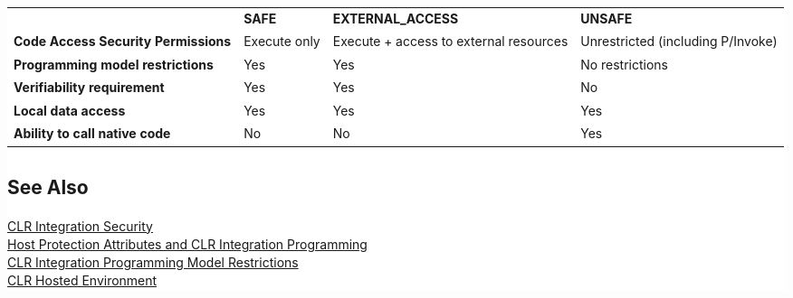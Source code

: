 |||||  
|-|-|-|-|  
||**SAFE**|**EXTERNAL_ACCESS**|**UNSAFE**|  
|**Code Access Security Permissions**|Execute only|Execute + access to external resources|Unrestricted (including P/Invoke)|  
|**Programming model restrictions**|Yes|Yes|No restrictions|  
|**Verifiability requirement**|Yes|Yes|No|  
|**Local data access**|Yes|Yes|Yes|  
|**Ability to call native code**|No|No|Yes|  
  
## See Also  
 [CLR Integration Security](../../../relational-databases/clr-integration/security/clr-integration-security.md)   
 [Host Protection Attributes and CLR Integration Programming](../../../relational-databases/clr-integration-security-host-protection-attributes/host-protection-attributes-and-clr-integration-programming.md)   
 [CLR Integration Programming Model Restrictions](../../../relational-databases/clr-integration/database-objects/clr-integration-programming-model-restrictions.md)   
 [CLR Hosted Environment](../../../relational-databases/clr-integration/clr-integration-architecture-clr-hosted-environment.md)  
  
  
